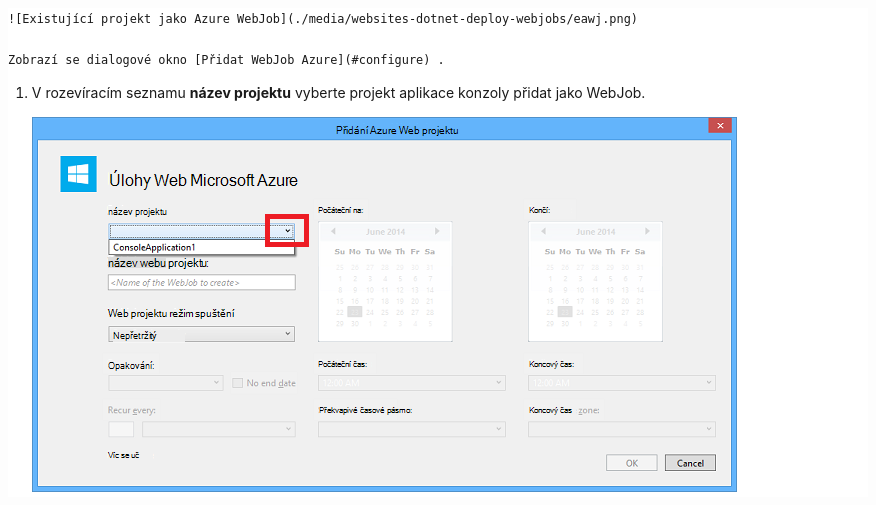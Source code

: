     ![Existující projekt jako Azure WebJob](./media/websites-dotnet-deploy-webjobs/eawj.png)
    
    Zobrazí se dialogové okno [Přidat WebJob Azure](#configure) .

1. V rozevíracím seznamu **název projektu** vyberte projekt aplikace konzoly přidat jako WebJob.

    ![Výběrem projektu v dialogovém okně Přidat WebJob Azure](./media/websites-dotnet-deploy-webjobs/aaw1.png)
